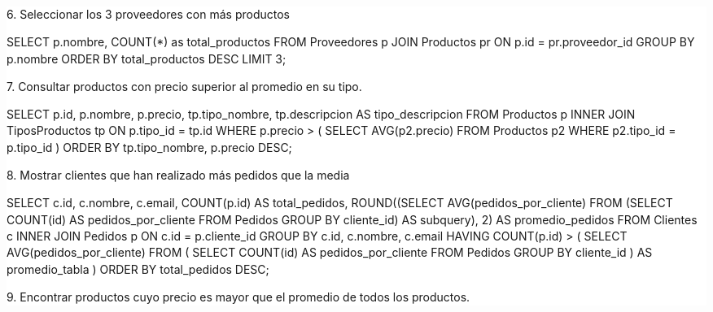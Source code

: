 6\. Seleccionar los 3 proveedores con más productos

SELECT 
    p.nombre,
    COUNT(*) as total_productos
FROM Proveedores p
JOIN Productos pr ON p.id = pr.proveedor_id
GROUP BY p.nombre
ORDER BY total_productos DESC
LIMIT 3;

7\. Consultar productos con precio superior al promedio en su tipo.

SELECT 
    p.id,
    p.nombre,
    p.precio,
    tp.tipo_nombre,
    tp.descripcion AS tipo_descripcion
FROM Productos p
INNER JOIN TiposProductos tp ON p.tipo_id = tp.id
WHERE p.precio > (
    SELECT AVG(p2.precio)
    FROM Productos p2
    WHERE p2.tipo_id = p.tipo_id
)
ORDER BY tp.tipo_nombre, p.precio DESC;

8\. Mostrar clientes que han realizado más pedidos que la media

SELECT 
    c.id,
    c.nombre,
    c.email,
    COUNT(p.id) AS total_pedidos,
    ROUND((SELECT AVG(pedidos_por_cliente) 
           FROM (SELECT COUNT(id) AS pedidos_por_cliente 
                 FROM Pedidos 
                 GROUP BY cliente_id) AS subquery), 2) AS promedio_pedidos
FROM Clientes c
INNER JOIN Pedidos p ON c.id = p.cliente_id
GROUP BY c.id, c.nombre, c.email
HAVING COUNT(p.id) > (
    SELECT AVG(pedidos_por_cliente)
    FROM (
        SELECT COUNT(id) AS pedidos_por_cliente
        FROM Pedidos
        GROUP BY cliente_id
    ) AS promedio_tabla
)
ORDER BY total_pedidos DESC;

9\. Encontrar productos cuyo precio es mayor que el promedio de todos los productos.
